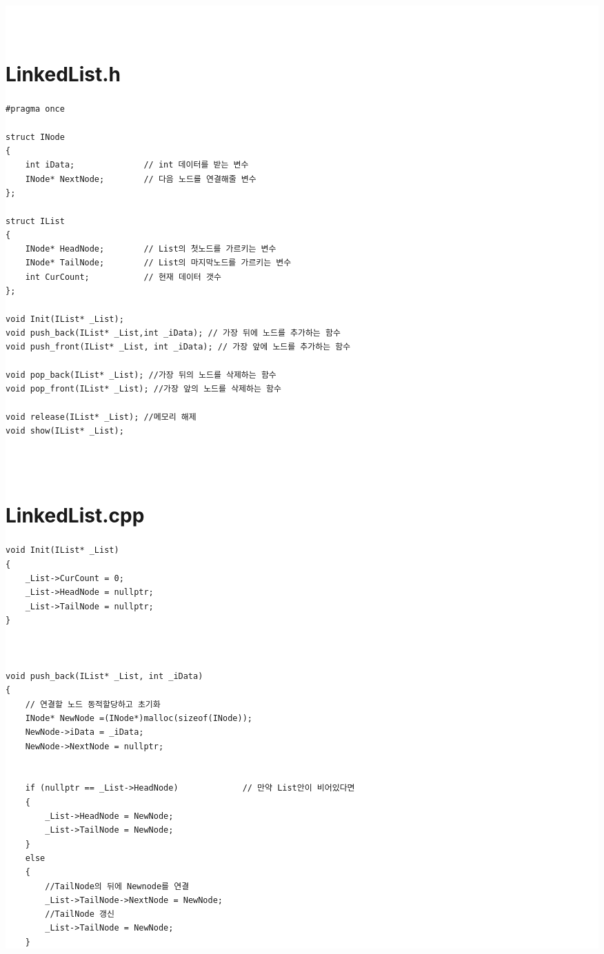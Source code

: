
<br><br>

LinkedList.h
======================



    #pragma once

    struct INode 
    {
	    int iData;				// int 데이터를 받는 변수
	    INode* NextNode;		// 다음 노드를 연결해줄 변수
    };

    struct IList
    {
	    INode* HeadNode;		// List의 첫노드를 가르키는 변수
	    INode* TailNode;		// List의 마지막노드를 가르키는 변수
	    int CurCount;			// 현재 데이터 갯수
    };

    void Init(IList* _List);
    void push_back(IList* _List,int _iData); // 가장 뒤에 노드를 추가하는 함수
    void push_front(IList* _List, int _iData); // 가장 앞에 노드를 추가하는 함수

    void pop_back(IList* _List); //가장 뒤의 노드를 삭제하는 함수
    void pop_front(IList* _List); //가장 앞의 노드를 삭제하는 함수

    void release(IList* _List); //메모리 해제
    void show(IList* _List);



<br><br>

LinkedList.cpp
============================


    void Init(IList* _List)
    {
    	_List->CurCount = 0;
    	_List->HeadNode = nullptr;
    	_List->TailNode = nullptr;
    }



    void push_back(IList* _List, int _iData)
    {
    	// 연결할 노드 동적할당하고 초기화
    	INode* NewNode =(INode*)malloc(sizeof(INode));
    	NewNode->iData = _iData;
    	NewNode->NextNode = nullptr;


	    if (nullptr == _List->HeadNode)				// 만약 List안이 비어있다면
	    {
	    	_List->HeadNode = NewNode;				
	    	_List->TailNode = NewNode;
	    }
	    else
	    {
	    	//TailNode의 뒤에 Newnode를 연결
	    	_List->TailNode->NextNode = NewNode;
	    	//TailNode 갱신
	    	_List->TailNode = NewNode;
	    }
